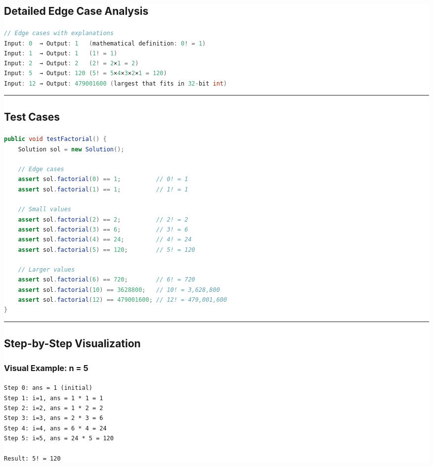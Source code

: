 ## Detailed Edge Case Analysis

```java
// Edge cases with explanations
Input: 0  → Output: 1   (mathematical definition: 0! = 1)
Input: 1  → Output: 1   (1! = 1)
Input: 2  → Output: 2   (2! = 2×1 = 2)
Input: 5  → Output: 120 (5! = 5×4×3×2×1 = 120)
Input: 12 → Output: 479001600 (largest that fits in 32-bit int)
```

---

## Test Cases

```java
public void testFactorial() {
    Solution sol = new Solution();

    // Edge cases
    assert sol.factorial(0) == 1;          // 0! = 1
    assert sol.factorial(1) == 1;          // 1! = 1

    // Small values
    assert sol.factorial(2) == 2;          // 2! = 2
    assert sol.factorial(3) == 6;          // 3! = 6
    assert sol.factorial(4) == 24;         // 4! = 24
    assert sol.factorial(5) == 120;        // 5! = 120

    // Larger values
    assert sol.factorial(6) == 720;        // 6! = 720
    assert sol.factorial(10) == 3628800;   // 10! = 3,628,800
    assert sol.factorial(12) == 479001600; // 12! = 479,001,600
}
```

---

## Step-by-Step Visualization

### Visual Example: n = 5

```
Step 0: ans = 1 (initial)
Step 1: i=1, ans = 1 * 1 = 1
Step 2: i=2, ans = 1 * 2 = 2
Step 3: i=3, ans = 2 * 3 = 6
Step 4: i=4, ans = 6 * 4 = 24
Step 5: i=5, ans = 24 * 5 = 120

Result: 5! = 120
```
